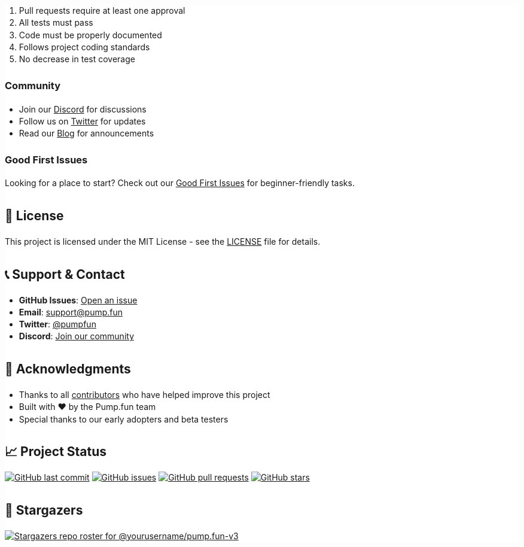 1. Pull requests require at least one approval
2. All tests must pass
3. Code must be properly documented
4. Follows project coding standards
5. No decrease in test coverage

### Community

- Join our [Discord](https://discord.gg/your-discord) for discussions
- Follow us on [Twitter](https://twitter.com/pumpfun) for updates
- Read our [Blog](https://blog.pump.fun) for announcements

### Good First Issues

Looking for a place to start? Check out our [Good First Issues](https://github.com/yourusername/pump.fun-v3/labels/good%20first%20issue) for beginner-friendly tasks.

## 📜 License

This project is licensed under the MIT License - see the [LICENSE](LICENSE) file for details.

## 📞 Support & Contact

- **GitHub Issues**: [Open an issue](https://github.com/yourusername/pump.fun-v3/issues)
- **Email**: support@pump.fun
- **Twitter**: [@pumpfun](https://twitter.com/pumpfun)
- **Discord**: [Join our community](https://discord.gg/your-discord)

## 🙏 Acknowledgments

- Thanks to all [contributors](https://github.com/yourusername/pump.fun-v3/graphs/contributors) who have helped improve this project
- Built with ❤️ by the Pump.fun team
- Special thanks to our early adopters and beta testers

## 📈 Project Status

[![GitHub last commit](https://img.shields.io/github/last-commit/yourusername/pump.fun-v3)](https://github.com/yourusername/pump.fun-v3/commits/main)
[![GitHub issues](https://img.shields.io/github/issues/yourusername/pump.fun-v3)](https://github.com/yourusername/pump.fun-v3/issues)
[![GitHub pull requests](https://img.shields.io/github/issues-pr/yourusername/pump.fun-v3)](https://github.com/yourusername/pump.fun-v3/pulls)
[![GitHub stars](https://img.shields.io/github/stars/yourusername/pump.fun-v3?style=social)](https://github.com/yourusername/pump.fun-v3/stargazers)

## 🌟 Stargazers

[![Stargazers repo roster for @yourusername/pump.fun-v3](https://reporoster.com/stars/yourusername/pump.fun-v3)](https://github.com/yourusername/pump.fun-v3/stargazers)
